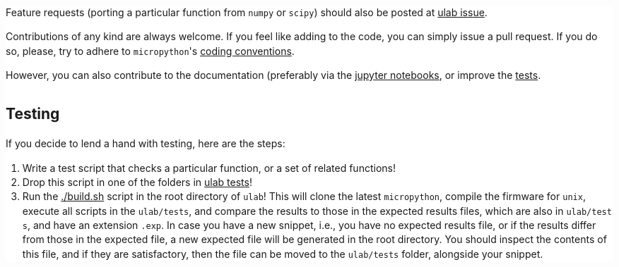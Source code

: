 Feature requests (porting a particular function from `numpy` or `scipy`) should also be posted at [ulab issue](https://github.com/v923z/micropython-ulab/issues).

Contributions of any kind are always welcome. If you feel like adding to the code, you can simply issue a pull request. If you do so, please, try to adhere to `micropython`'s [coding conventions](https://github.com/micropython/micropython/blob/master/CODECONVENTIONS.md#c-code-conventions).

However, you can also contribute to the documentation (preferably via the [jupyter notebooks](https://github.com/v923z/micropython-ulab/tree/master/docs), or improve the [tests](https://github.com/v923z/micropython-ulab/tree/master/tests).

## Testing

If you decide to lend a hand with testing, here are the steps:

1. Write a test script that checks a particular function, or a set of related functions!
1. Drop this script in one of the folders in [ulab tests](https://github.com/v923z/micropython-ulab/tree/master/tests)!
1. Run the [./build.sh](https://github.com/v923z/micropython-ulab/blob/master/build.sh) script in the root directory of `ulab`! This will clone the latest `micropython`, compile the firmware for `unix`, execute all scripts in the `ulab/tests`, and compare the results to those in the expected results files, which are also in `ulab/tests`, and have an extension `.exp`. In case you have a new snippet, i.e., you have no expected results file, or if the results differ from those in the expected file, a new expected file will be generated in the root directory. You should inspect the contents of this file, and if they are satisfactory, then the file can be moved to the `ulab/tests` folder, alongside your snippet.
